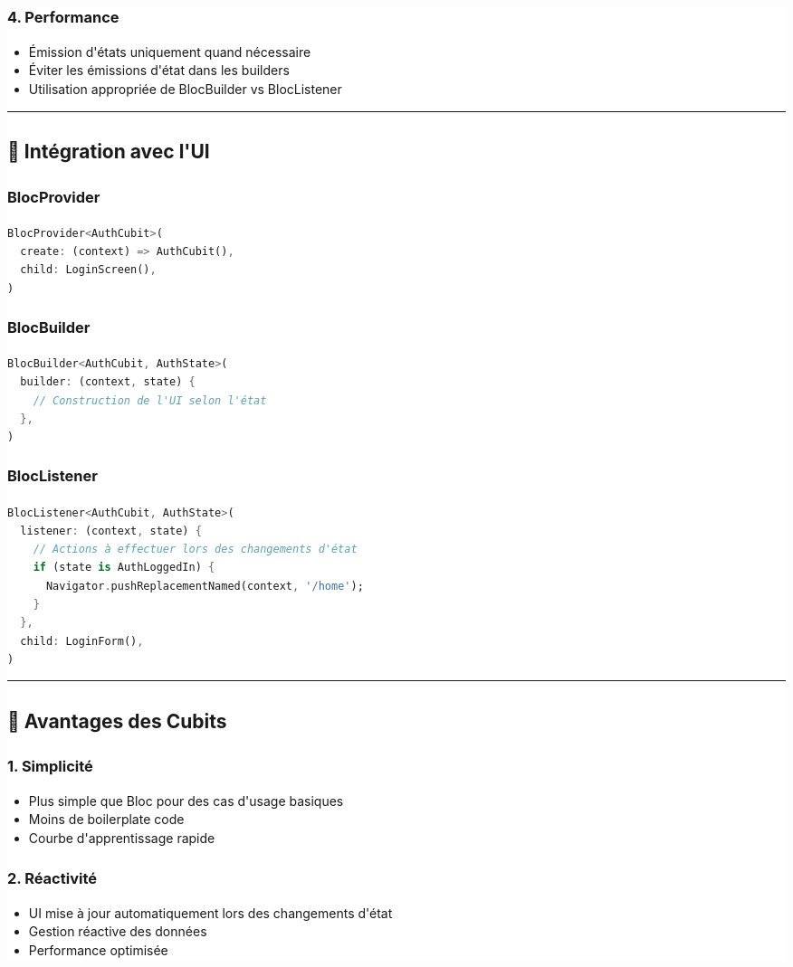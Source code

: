 ### 4. **Performance**
- Émission d'états uniquement quand nécessaire
- Éviter les émissions d'état dans les builders
- Utilisation appropriée de BlocBuilder vs BlocListener

---

## 🔗 Intégration avec l'UI

### BlocProvider
```dart
BlocProvider<AuthCubit>(
  create: (context) => AuthCubit(),
  child: LoginScreen(),
)
```

### BlocBuilder
```dart
BlocBuilder<AuthCubit, AuthState>(
  builder: (context, state) {
    // Construction de l'UI selon l'état
  },
)
```

### BlocListener
```dart
BlocListener<AuthCubit, AuthState>(
  listener: (context, state) {
    // Actions à effectuer lors des changements d'état
    if (state is AuthLoggedIn) {
      Navigator.pushReplacementNamed(context, '/home');
    }
  },
  child: LoginForm(),
)
```

---

## 🚀 Avantages des Cubits

### 1. **Simplicité**
- Plus simple que Bloc pour des cas d'usage basiques
- Moins de boilerplate code
- Courbe d'apprentissage rapide

### 2. **Réactivité**
- UI mise à jour automatiquement lors des changements d'état
- Gestion réactive des données
- Performance optimisée
